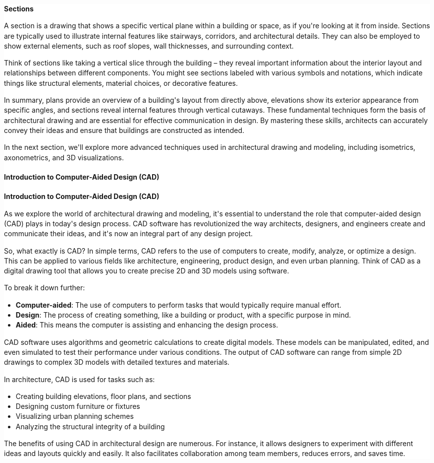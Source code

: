 **Sections**

A section is a drawing that shows a specific vertical plane within a building or space, as if you're looking at it from inside. Sections are typically used to illustrate internal features like stairways, corridors, and architectural details. They can also be employed to show external elements, such as roof slopes, wall thicknesses, and surrounding context.

Think of sections like taking a vertical slice through the building – they reveal important information about the interior layout and relationships between different components. You might see sections labeled with various symbols and notations, which indicate things like structural elements, material choices, or decorative features.

In summary, plans provide an overview of a building's layout from directly above, elevations show its exterior appearance from specific angles, and sections reveal internal features through vertical cutaways. These fundamental techniques form the basis of architectural drawing and are essential for effective communication in design. By mastering these skills, architects can accurately convey their ideas and ensure that buildings are constructed as intended.

In the next section, we'll explore more advanced techniques used in architectural drawing and modeling, including isometrics, axonometrics, and 3D visualizations.

#### Introduction to Computer-Aided Design (CAD)
**Introduction to Computer-Aided Design (CAD)**

As we explore the world of architectural drawing and modeling, it's essential to understand the role that computer-aided design (CAD) plays in today's design process. CAD software has revolutionized the way architects, designers, and engineers create and communicate their ideas, and it's now an integral part of any design project.

So, what exactly is CAD? In simple terms, CAD refers to the use of computers to create, modify, analyze, or optimize a design. This can be applied to various fields like architecture, engineering, product design, and even urban planning. Think of CAD as a digital drawing tool that allows you to create precise 2D and 3D models using software.

To break it down further:

* **Computer-aided**: The use of computers to perform tasks that would typically require manual effort.
* **Design**: The process of creating something, like a building or product, with a specific purpose in mind.
* **Aided**: This means the computer is assisting and enhancing the design process.

CAD software uses algorithms and geometric calculations to create digital models. These models can be manipulated, edited, and even simulated to test their performance under various conditions. The output of CAD software can range from simple 2D drawings to complex 3D models with detailed textures and materials.

In architecture, CAD is used for tasks such as:

* Creating building elevations, floor plans, and sections
* Designing custom furniture or fixtures
* Visualizing urban planning schemes
* Analyzing the structural integrity of a building

The benefits of using CAD in architectural design are numerous. For instance, it allows designers to experiment with different ideas and layouts quickly and easily. It also facilitates collaboration among team members, reduces errors, and saves time.
